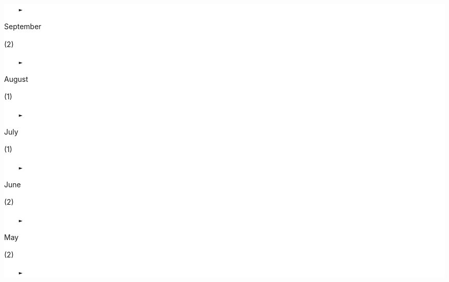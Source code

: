 



        ► 
      



September

(2)







        ► 
      



August

(1)







        ► 
      



July

(1)







        ► 
      



June

(2)







        ► 
      



May

(2)







        ► 
      